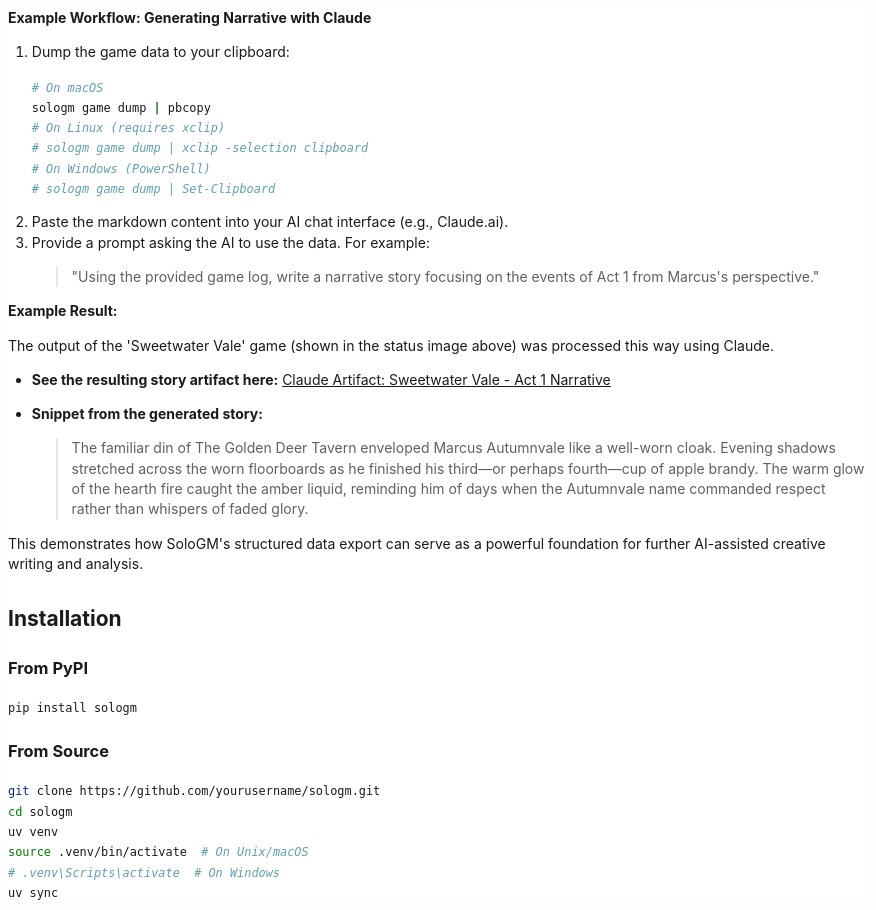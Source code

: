 **Example Workflow: Generating Narrative with Claude**

1.  Dump the game data to your clipboard:
    ```bash
    # On macOS
    sologm game dump | pbcopy
    # On Linux (requires xclip)
    # sologm game dump | xclip -selection clipboard
    # On Windows (PowerShell)
    # sologm game dump | Set-Clipboard
    ```
2.  Paste the markdown content into your AI chat interface (e.g., Claude.ai).
3.  Provide a prompt asking the AI to use the data. For example:
    > "Using the provided game log, write a narrative story focusing on the events of Act 1 from Marcus's perspective."

**Example Result:**

The output of the 'Sweetwater Vale' game (shown in the status image above) was processed this way using Claude.

*   **See the resulting story artifact here:**
    [Claude Artifact: Sweetwater Vale - Act 1 Narrative](https://claude.site/artifacts/b3884460-c7ea-4a3d-876e-a4e7f47a4dc6)

*   **Snippet from the generated story:**
    > The familiar din of The Golden Deer Tavern enveloped Marcus Autumnvale like a well-worn cloak. Evening shadows stretched across the worn floorboards as he finished his third—or perhaps fourth—cup of apple brandy. The warm glow of the hearth fire caught the amber liquid, reminding him of days when the Autumnvale name commanded respect rather than whispers of faded glory.

This demonstrates how SoloGM's structured data export can serve as a powerful foundation for further AI-assisted creative writing and analysis.

## Installation

### From PyPI
```bash
pip install sologm
```

### From Source
```bash
git clone https://github.com/yourusername/sologm.git
cd sologm
uv venv
source .venv/bin/activate  # On Unix/macOS
# .venv\Scripts\activate  # On Windows
uv sync
```
